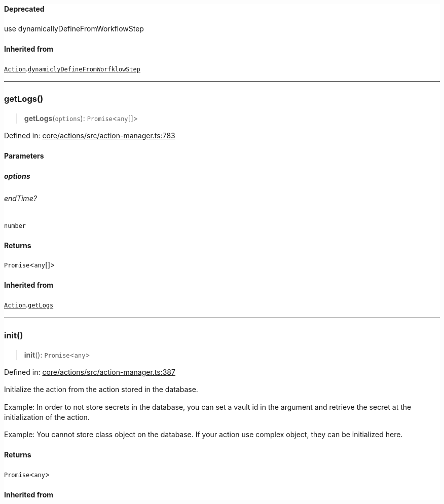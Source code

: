 #### Deprecated

use dynamicallyDefineFromWorkflowStep

#### Inherited from

[`Action`](Action.md).[`dynamiclyDefineFromWorfklowStep`](Action.md#dynamiclydefinefromworfklowstep)

***

### getLogs()

> **getLogs**(`options`): `Promise`\<`any`[]\>

Defined in: [core/actions/src/action-manager.ts:783](https://github.com/LaWebcapsule/orbits/blob/d868a491665847b3fcad6a5fb6cc538d2ad58104/core/actions/src/action-manager.ts#L783)

#### Parameters

##### options

###### endTime?

`number`

#### Returns

`Promise`\<`any`[]\>

#### Inherited from

[`Action`](Action.md).[`getLogs`](Action.md#getlogs)

***

### init()

> **init**(): `Promise`\<`any`\>

Defined in: [core/actions/src/action-manager.ts:387](https://github.com/LaWebcapsule/orbits/blob/d868a491665847b3fcad6a5fb6cc538d2ad58104/core/actions/src/action-manager.ts#L387)

Initialize the action from the action stored in the database.

Example: In order to not store secrets in the database,
you can set a vault id in the argument
and retrieve the secret at the initialization of the action.

Example: You cannot store class object on the database.
If your action use complex object, they can be initialized here.

#### Returns

`Promise`\<`any`\>

#### Inherited from
